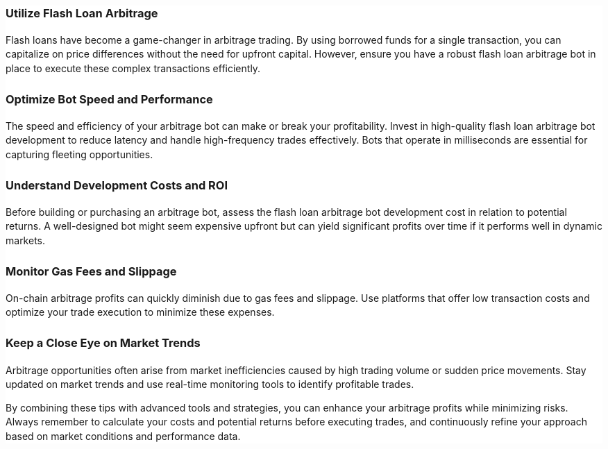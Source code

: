 ### Utilize Flash Loan Arbitrage
Flash loans have become a game-changer in arbitrage trading. By using borrowed funds for a single transaction, you can capitalize on price differences without the need for upfront capital. However, ensure you have a robust flash loan arbitrage bot in place to execute these complex transactions efficiently.

### Optimize Bot Speed and Performance
The speed and efficiency of your arbitrage bot can make or break your profitability. Invest in high-quality flash loan arbitrage bot development to reduce latency and handle high-frequency trades effectively. Bots that operate in milliseconds are essential for capturing fleeting opportunities.

### Understand Development Costs and ROI
Before building or purchasing an arbitrage bot, assess the flash loan arbitrage bot development cost in relation to potential returns. A well-designed bot might seem expensive upfront but can yield significant profits over time if it performs well in dynamic markets.

### Monitor Gas Fees and Slippage
On-chain arbitrage profits can quickly diminish due to gas fees and slippage. Use platforms that offer low transaction costs and optimize your trade execution to minimize these expenses.

### Keep a Close Eye on Market Trends
Arbitrage opportunities often arise from market inefficiencies caused by high trading volume or sudden price movements. Stay updated on market trends and use real-time monitoring tools to identify profitable trades.

By combining these tips with advanced tools and strategies, you can enhance your arbitrage profits while minimizing risks. Always remember to calculate your costs and potential returns before executing trades, and continuously refine your approach based on market conditions and performance data.
